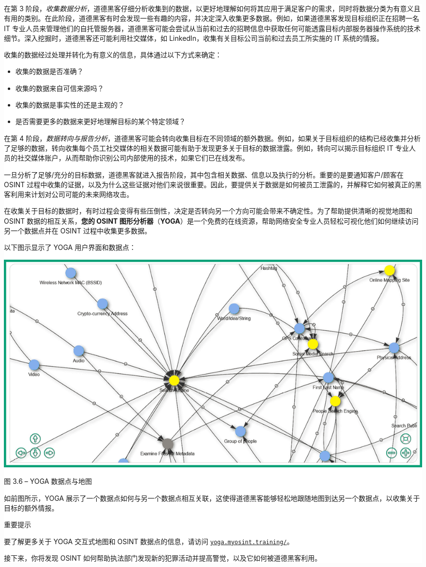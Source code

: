 在第 3 阶段，*收集数据分析*，道德黑客仔细分析收集到的数据，以更好地理解如何将其应用于满足客户的需求，同时将数据分类为有意义且有用的类别。在此阶段，道德黑客有时会发现一些有趣的内容，并决定深入收集更多数据。例如，如果道德黑客发现目标组织正在招聘一名 IT 专业人员来管理他们的自托管服务器，道德黑客可能会尝试从当前和过去的招聘信息中获取任何可能透露目标内部服务器操作系统的技术细节。深入挖掘时，道德黑客还可能利用社交媒体，如 LinkedIn，收集有关目标公司当前和过去员工所实施的 IT 系统的情报。

收集的数据经过处理并转化为有意义的信息，具体通过以下方式来确定：

+   收集的数据是否准确？

+   收集的数据来自可信来源吗？

+   收集的数据是事实性的还是主观的？

+   是否需要更多的数据来更好地理解目标的某个特定领域？

在第 4 阶段，*数据转向与报告分析*，道德黑客可能会转向收集目标在不同领域的额外数据。例如，如果关于目标组织的结构已经收集并分析了足够的数据，转向收集每个员工社交媒体的相关数据可能有助于发现更多关于目标的数据泄露。例如，转向可以揭示目标组织 IT 专业人员的社交媒体账户，从而帮助你识别公司内部使用的技术，如果它们已在线发布。

一旦分析了足够/充分的目标数据，道德黑客就进入报告阶段，其中包含相关数据、信息以及执行的分析。重要的是要通知客户/顾客在 OSINT 过程中收集的证据，以及为什么这些证据对他们来说很重要。因此，要提供关于数据是如何被员工泄露的，并解释它如何被真正的黑客利用来计划对公司可能的未来网络攻击。

在收集关于目标的数据时，有时过程会变得有些压倒性，决定是否转向另一个方向可能会带来不确定性。为了帮助提供清晰的视觉地图和 OSINT 数据的相互关系，**您的 OSINT 图形分析器**（**YOGA**）是一个免费的在线资源，帮助网络安全专业人员轻松可视化他们如何继续访问另一个数据点并在 OSINT 过程中收集更多数据。

以下图示显示了 YOGA 用户界面和数据点：

![图 3.6 – YOGA 数据点与地图](img/Figure_3.06_B19448.jpg)

图 3.6 – YOGA 数据点与地图

如前图所示，YOGA 展示了一个数据点如何与另一个数据点相互关联，这使得道德黑客能够轻松地跟随地图到达另一个数据点，以收集关于目标的额外情报。

重要提示

要了解更多关于 YOGA 交互式地图和 OSINT 数据点的信息，请访问 [`yoga.myosint.training/`](https://yoga.myosint.training/)。

接下来，你将发现 OSINT 如何帮助执法部门发现新的犯罪活动并提高警觉，以及它如何被道德黑客利用。

